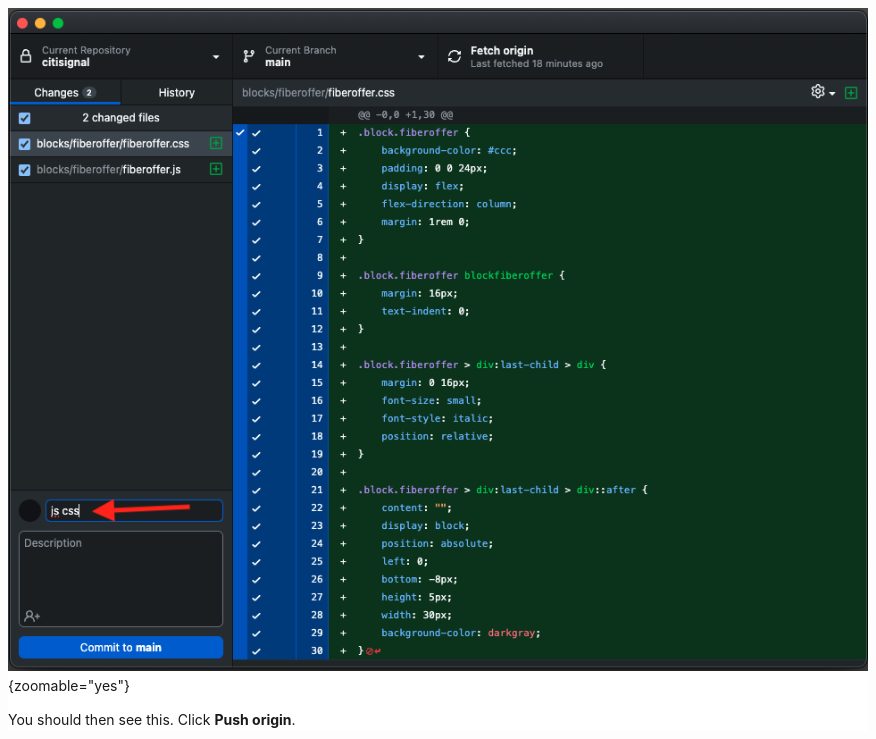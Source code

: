 ![Block](./images/blockadv10.png){zoomable="yes"}

You should then see this. Click **Push origin**.

